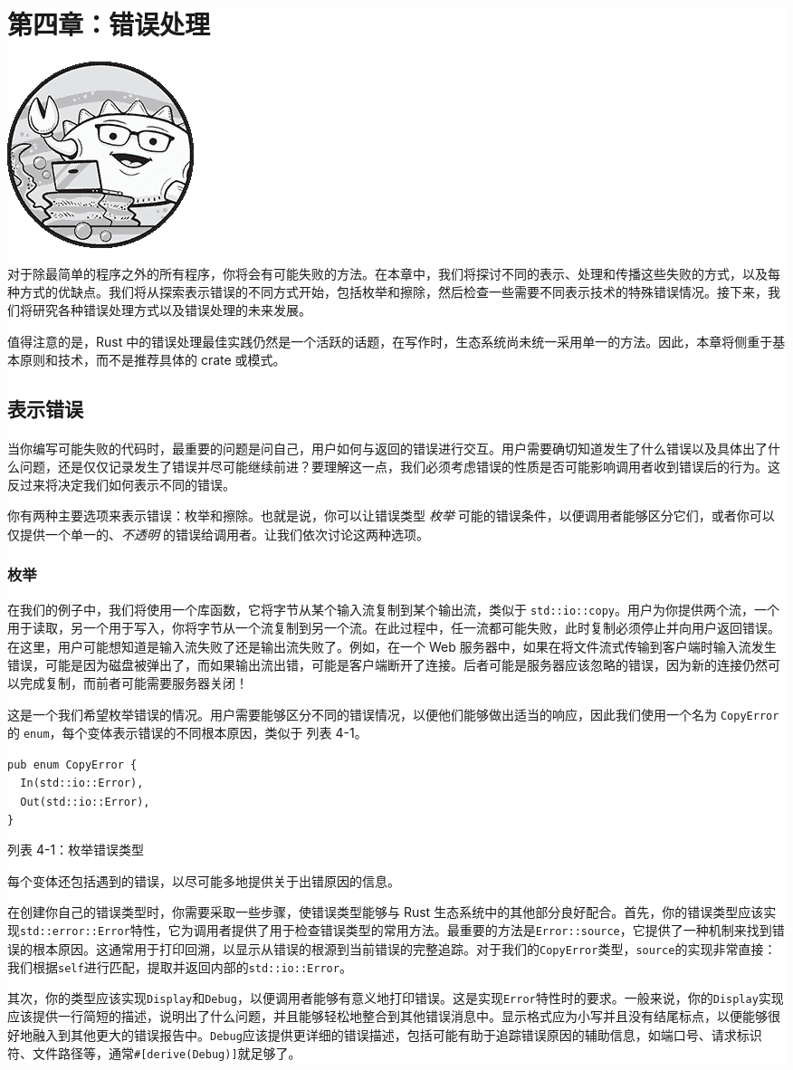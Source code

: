 # 第四章：错误处理

![](img/chapterart.png)

对于除最简单的程序之外的所有程序，你将会有可能失败的方法。在本章中，我们将探讨不同的表示、处理和传播这些失败的方式，以及每种方式的优缺点。我们将从探索表示错误的不同方式开始，包括枚举和擦除，然后检查一些需要不同表示技术的特殊错误情况。接下来，我们将研究各种错误处理方式以及错误处理的未来发展。

值得注意的是，Rust 中的错误处理最佳实践仍然是一个活跃的话题，在写作时，生态系统尚未统一采用单一的方法。因此，本章将侧重于基本原则和技术，而不是推荐具体的 crate 或模式。

## 表示错误

当你编写可能失败的代码时，最重要的问题是问自己，用户如何与返回的错误进行交互。用户需要确切知道发生了什么错误以及具体出了什么问题，还是仅仅记录发生了错误并尽可能继续前进？要理解这一点，我们必须考虑错误的性质是否可能影响调用者收到错误后的行为。这反过来将决定我们如何表示不同的错误。

你有两种主要选项来表示错误：枚举和擦除。也就是说，你可以让错误类型 *枚举* 可能的错误条件，以便调用者能够区分它们，或者你可以仅提供一个单一的、*不透明* 的错误给调用者。让我们依次讨论这两种选项。

### 枚举

在我们的例子中，我们将使用一个库函数，它将字节从某个输入流复制到某个输出流，类似于 `std::io::copy`。用户为你提供两个流，一个用于读取，另一个用于写入，你将字节从一个流复制到另一个流。在此过程中，任一流都可能失败，此时复制必须停止并向用户返回错误。在这里，用户可能想知道是输入流失败了还是输出流失败了。例如，在一个 Web 服务器中，如果在将文件流式传输到客户端时输入流发生错误，可能是因为磁盘被弹出了，而如果输出流出错，可能是客户端断开了连接。后者可能是服务器应该忽略的错误，因为新的连接仍然可以完成复制，而前者可能需要服务器关闭！

这是一个我们希望枚举错误的情况。用户需要能够区分不同的错误情况，以便他们能够做出适当的响应，因此我们使用一个名为 `CopyError` 的 `enum`，每个变体表示错误的不同根本原因，类似于 列表 4-1。

```
pub enum CopyError {
  In(std::io::Error),
  Out(std::io::Error),
}
```

列表 4-1：枚举错误类型

每个变体还包括遇到的错误，以尽可能多地提供关于出错原因的信息。

在创建你自己的错误类型时，你需要采取一些步骤，使错误类型能够与 Rust 生态系统中的其他部分良好配合。首先，你的错误类型应该实现`std::error::Error`特性，它为调用者提供了用于检查错误类型的常用方法。最重要的方法是`Error::source`，它提供了一种机制来找到错误的根本原因。这通常用于打印回溯，以显示从错误的根源到当前错误的完整追踪。对于我们的`CopyError`类型，`source`的实现非常直接：我们根据`self`进行匹配，提取并返回内部的`std::io::Error`。

其次，你的类型应该实现`Display`和`Debug`，以便调用者能够有意义地打印错误。这是实现`Error`特性时的要求。一般来说，你的`Display`实现应该提供一行简短的描述，说明出了什么问题，并且能够轻松地整合到其他错误消息中。显示格式应为小写并且没有结尾标点，以便能够很好地融入到其他更大的错误报告中。`Debug`应该提供更详细的错误描述，包括可能有助于追踪错误原因的辅助信息，如端口号、请求标识符、文件路径等，通常`#[derive(Debug)]`就足够了。
